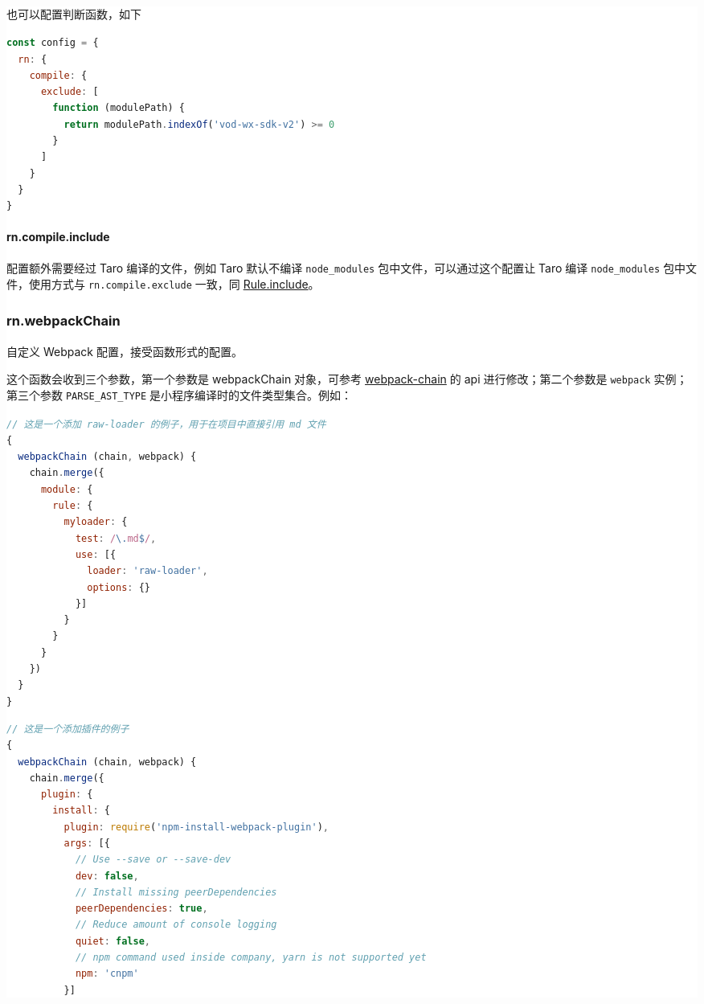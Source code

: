 也可以配置判断函数，如下

```js
const config = {
  rn: {
    compile: {
      exclude: [
        function (modulePath) {
          return modulePath.indexOf('vod-wx-sdk-v2') >= 0
        }
      ]
    }
  }
}
```

#### rn.compile.include

配置额外需要经过 Taro 编译的文件，例如 Taro 默认不编译 `node_modules` 包中文件，可以通过这个配置让 Taro 编译  `node_modules` 包中文件，使用方式与 `rn.compile.exclude` 一致，同 [Rule.include](https://webpack.js.org/configuration/module/#ruleinclude)。

### rn.webpackChain

自定义 Webpack 配置，接受函数形式的配置。

这个函数会收到三个参数，第一个参数是 webpackChain 对象，可参考 [webpack-chain](https://github.com/neutrinojs/webpack-chain) 的 api 进行修改；第二个参数是 `webpack` 实例；第三个参数 `PARSE_AST_TYPE` 是小程序编译时的文件类型集合。例如：

```jsx
// 这是一个添加 raw-loader 的例子，用于在项目中直接引用 md 文件
{
  webpackChain (chain, webpack) {
    chain.merge({
      module: {
        rule: {
          myloader: {
            test: /\.md$/,
            use: [{
              loader: 'raw-loader',
              options: {}
            }]
          }
        }
      }
    })
  }
}
```

```jsx
// 这是一个添加插件的例子
{
  webpackChain (chain, webpack) {
    chain.merge({
      plugin: {
        install: {
          plugin: require('npm-install-webpack-plugin'),
          args: [{
            // Use --save or --save-dev
            dev: false,
            // Install missing peerDependencies
            peerDependencies: true,
            // Reduce amount of console logging
            quiet: false,
            // npm command used inside company, yarn is not supported yet
            npm: 'cnpm'
          }]
```